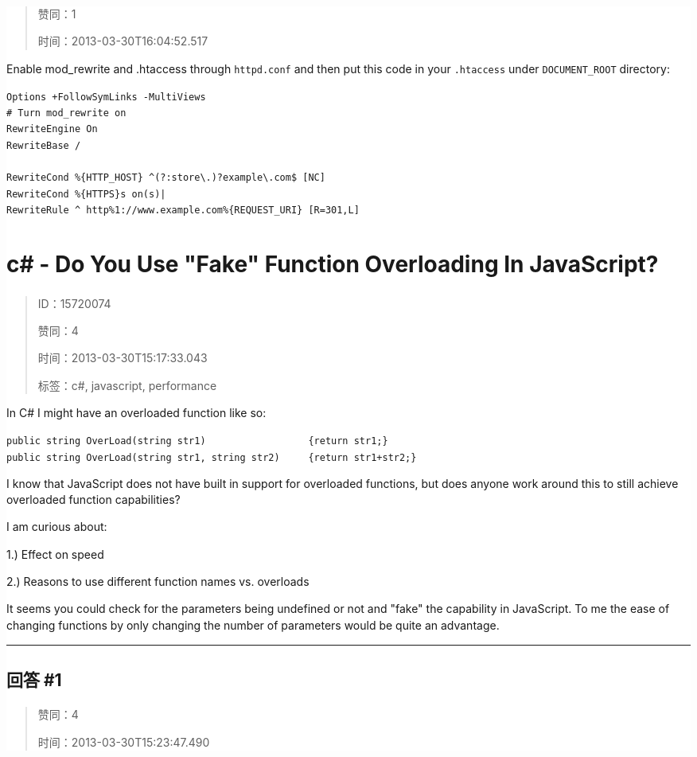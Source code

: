 > 赞同：1
> 
> 时间：2013-03-30T16:04:52.517

Enable mod_rewrite and .htaccess through `httpd.conf` and then put this code in your `.htaccess` under `DOCUMENT_ROOT` directory:

```
Options +FollowSymLinks -MultiViews
# Turn mod_rewrite on
RewriteEngine On
RewriteBase /

RewriteCond %{HTTP_HOST} ^(?:store\.)?example\.com$ [NC]
RewriteCond %{HTTPS}s on(s)|
RewriteRule ^ http%1://www.example.com%{REQUEST_URI} [R=301,L] 
```

# c# - Do You Use "Fake" Function Overloading In JavaScript?

> ID：15720074
> 
> 赞同：4
> 
> 时间：2013-03-30T15:17:33.043
> 
> 标签：c#, javascript, performance

In C# I might have an overloaded function like so:

```
public string OverLoad(string str1)                  {return str1;}
public string OverLoad(string str1, string str2)     {return str1+str2;} 
```

I know that JavaScript does not have built in support for overloaded functions, but does anyone work around this to still achieve overloaded function capabilities?

I am curious about:

1.) Effect on speed

2.) Reasons to use different function names vs. overloads

It seems you could check for the parameters being undefined or not and "fake" the capability in JavaScript. To me the ease of changing functions by only changing the number of parameters would be quite an advantage.

* * *

## 回答 #1

> 赞同：4
> 
> 时间：2013-03-30T15:23:47.490
